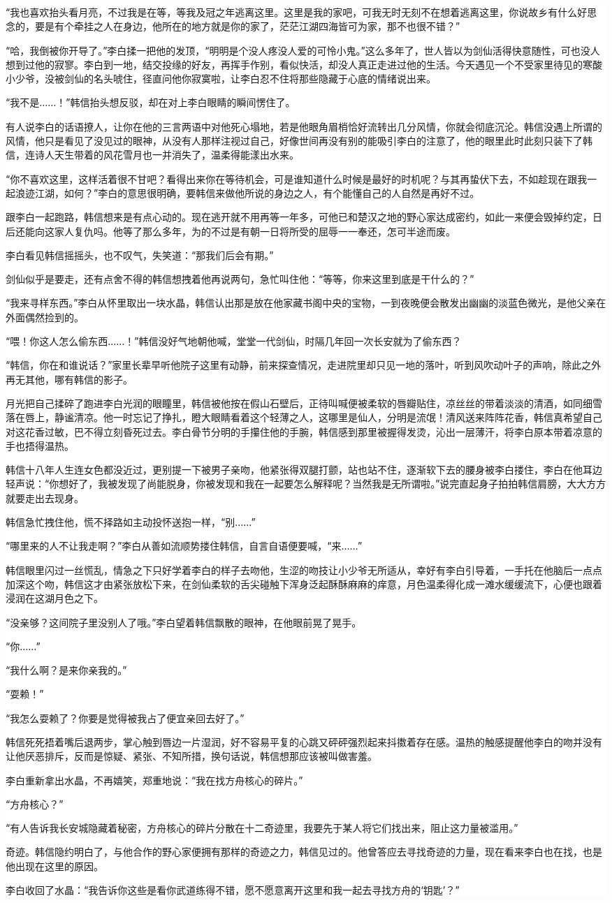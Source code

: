 “我也喜欢抬头看月亮，不过我是在等，等我及冠之年逃离这里。这里是我的家吧，可我无时无刻不在想着逃离这里，你说故乡有什么好思念的，要是有个牵挂之人在身边，他所在的地方就是你的家了，茫茫江湖四海皆可为家，那不也很不错？”

“哈，我倒被你开导了。”李白揉一把他的发顶，“明明是个没人疼没人爱的可怜小鬼。”这么多年了，世人皆以为剑仙活得快意随性，可也没人想到过他的寂寥。李白到一地，结交投缘的好友，再挥手作别，看似快活，却没人真正走进过他的生活。今天遇见一个不受家里待见的寒酸小少爷，没被剑仙的名头唬住，径直问他你寂寞啦，让李白忍不住将那些隐藏于心底的情绪说出来。

“我不是……！”韩信抬头想反驳，却在对上李白眼睛的瞬间愣住了。

有人说李白的话语撩人，让你在他的三言两语中对他死心塌地，若是他眼角眉梢恰好流转出几分风情，你就会彻底沉沦。韩信没遇上所谓的风情，他只是看见了没见过的眼神，从没有人那样注视过自己，好像世间再没有别的能吸引李白的注意了，他的眼里此时此刻只装下了韩信，连诗人天生带着的风花雪月也一并消失了，温柔得能漾出水来。

“你不喜欢这里，这样活着很不甘吧？看得出来你在等待机会，可是谁知道什么时候是最好的时机呢？与其再蛰伏下去，不如趁现在跟我一起浪迹江湖，如何？”李白的意思很明确，要韩信来做他所说的身边之人，有个能懂自己的人自然是再好不过。

跟李白一起跑路，韩信想来是有点心动的。现在逃开就不用再等一年多，可他已和楚汉之地的野心家达成密约，如此一来便会毁掉约定，日后还能向这家人复仇吗。他等了那么多年，为的不过是有朝一日将所受的屈辱一一奉还，怎可半途而废。

李白看见韩信摇摇头，也不叹气，失笑道：“那我们后会有期。”

剑仙似乎是要走，还有点舍不得的韩信想拽着他再说两句，急忙叫住他：“等等，你来这里到底是干什么的？”

“我来寻样东西。”李白从怀里取出一块水晶，韩信认出那是放在他家藏书阁中央的宝物，一到夜晚便会散发出幽幽的淡蓝色微光，是他父亲在外面偶然捡到的。

“喂！你这人怎么偷东西……！”韩信没好气地朝他喊，堂堂一代剑仙，时隔几年回一次长安就为了偷东西？

“韩信，你在和谁说话？”家里长辈早听他院子这里有动静，前来探查情况，走进院里却只见一地的落叶，听到风吹动叶子的声响，除此之外再无其他，哪有韩信的影子。

月光把自己揉碎了跑进李白光润的眼瞳里，韩信被他按在假山石壁后，正待叫喊便被柔软的唇瓣贴住，凉丝丝的带着淡淡的清酒，如同细雪落在唇上，静谧清凉。他一时忘记了挣扎，瞪大眼睛看着这个轻薄之人，这哪里是仙人，分明是流氓！清风送来阵阵花香，韩信真希望自己对这花香过敏，巴不得立刻昏死过去。李白骨节分明的手攥住他的手腕，韩信感到那里被握得发烫，沁出一层薄汗，将李白原本带着凉意的手也捂得温热。

韩信十八年人生连女色都没近过，更别提一下被男子亲吻，他紧张得双腿打颤，站也站不住，逐渐软下去的腰身被李白搂住，李白在他耳边轻声说：“你想好了，我被发现了尚能脱身，你被发现和我在一起要怎么解释呢？当然我是无所谓啦。”说完直起身子拍拍韩信肩膀，大大方方就要走出去现身。

韩信急忙拽住他，慌不择路如主动投怀送抱一样，“别……”

“哪里来的人不让我走啊？”李白从善如流顺势搂住韩信，自言自语便要喊，“来……”

韩信眼里闪过一丝慌乱，情急之下只好学着李白的样子去吻他，生涩的吻技让小少爷无所适从，幸好有李白引导着，一手托在他脑后一点点加深这个吻，韩信这才由紧张放松下来，在剑仙柔软的舌尖碰触下浑身泛起酥酥麻麻的痒意，月色温柔得化成一滩水缓缓流下，心便也跟着浸润在这湖月色之下。

 

“没亲够？这间院子里没别人了哦。”李白望着韩信飘散的眼神，在他眼前晃了晃手。

“你……”

“我什么啊？是来你亲我的。”

“耍赖！”

“我怎么耍赖了？你要是觉得被我占了便宜亲回去好了。”

韩信死死捂着嘴后退两步，掌心触到唇边一片湿润，好不容易平复的心跳又砰砰强烈起来抖擞着存在感。温热的触感提醒他李白的吻并没有让他厌恶排斥，反而是惊疑、紧张、不知所措，换句话说，韩信想那应该被叫做害羞。

李白重新拿出水晶，不再嬉笑，郑重地说：“我在找方舟核心的碎片。”

“方舟核心？”

“有人告诉我长安城隐藏着秘密，方舟核心的碎片分散在十二奇迹里，我要先于某人将它们找出来，阻止这力量被滥用。”

奇迹。韩信隐约明白了，与他合作的野心家便拥有那样的奇迹之力，韩信见过的。他曾答应去寻找奇迹的力量，现在看来李白也在找，也是他出现在这里的原因。

李白收回了水晶：“我告诉你这些是看你武道练得不错，愿不愿意离开这里和我一起去寻找方舟的‘钥匙’？”
